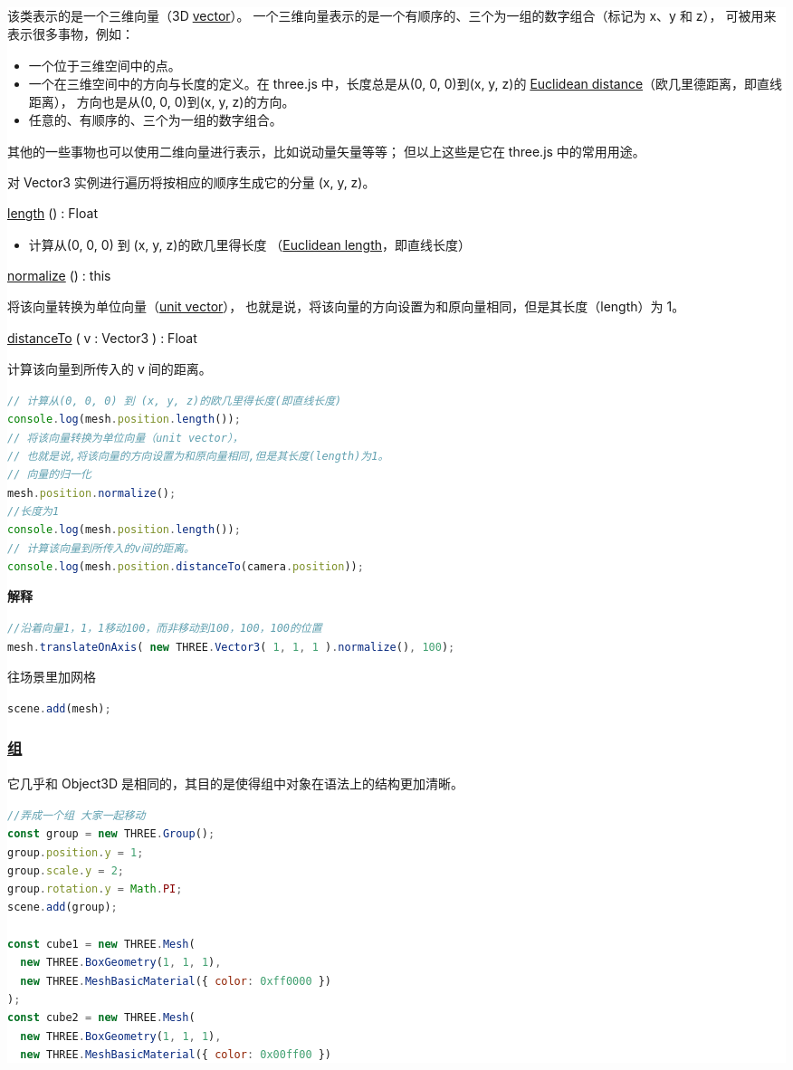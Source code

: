 该类表示的是一个三维向量（3D [vector](https://en.wikipedia.org/wiki/Vector_space)）。 一个三维向量表示的是一个有顺序的、三个为一组的数字组合（标记为 x、y 和 z）， 可被用来表示很多事物，例如：

- 一个位于三维空间中的点。
- 一个在三维空间中的方向与长度的定义。在 three.js 中，长度总是从(0, 0, 0)到(x, y, z)的 [Euclidean distance](https://en.wikipedia.org/wiki/Euclidean_distance)（欧几里德距离，即直线距离）， 方向也是从(0, 0, 0)到(x, y, z)的方向。
- 任意的、有顺序的、三个为一组的数字组合。

其他的一些事物也可以使用二维向量进行表示，比如说动量矢量等等； 但以上这些是它在 three.js 中的常用用途。

对 Vector3 实例进行遍历将按相应的顺序生成它的分量 (x, y, z)。

[length](https://threejs.org/docs/?q=Obje#api/zh/math/Vector3.length) () : Float

- 计算从(0, 0, 0) 到 (x, y, z)的欧几里得长度 （[Euclidean length](https://en.wikipedia.org/wiki/Euclidean_distance)，即直线长度）

[normalize](https://threejs.org/docs/?q=Obje#api/zh/math/Vector3.normalize) () : this

将该向量转换为单位向量（[unit vector](https://en.wikipedia.org/wiki/Unit_vector)）， 也就是说，将该向量的方向设置为和原向量相同，但是其长度（length）为 1。

[distanceTo](https://threejs.org/docs/?q=Obje#api/zh/math/Vector3.distanceTo) ( v : Vector3 ) : Float

计算该向量到所传入的 v 间的距离。

```javascript
// 计算从(0, 0, 0) 到 (x, y, z)的欧几里得长度(即直线长度)
console.log(mesh.position.length());
// 将该向量转换为单位向量（unit vector），
// 也就是说,将该向量的方向设置为和原向量相同,但是其长度(length)为1。
// 向量的归一化
mesh.position.normalize();
//长度为1
console.log(mesh.position.length());
// 计算该向量到所传入的v间的距离。
console.log(mesh.position.distanceTo(camera.position));
```

**解释**

```javascript
//沿着向量1，1，1移动100，而非移动到100，100，100的位置
mesh.translateOnAxis( new THREE.Vector3( 1, 1, 1 ).normalize(), 100);
```

往场景里加网格

```javascript
scene.add(mesh);
```

### [组](https://threejs.org/docs/#api/zh/objects/Group)

它几乎和 Object3D 是相同的，其目的是使得组中对象在语法上的结构更加清晰。

```javascript
//弄成一个组 大家一起移动
const group = new THREE.Group();
group.position.y = 1;
group.scale.y = 2;
group.rotation.y = Math.PI;
scene.add(group);

const cube1 = new THREE.Mesh(
  new THREE.BoxGeometry(1, 1, 1),
  new THREE.MeshBasicMaterial({ color: 0xff0000 })
);
const cube2 = new THREE.Mesh(
  new THREE.BoxGeometry(1, 1, 1),
  new THREE.MeshBasicMaterial({ color: 0x00ff00 })
```